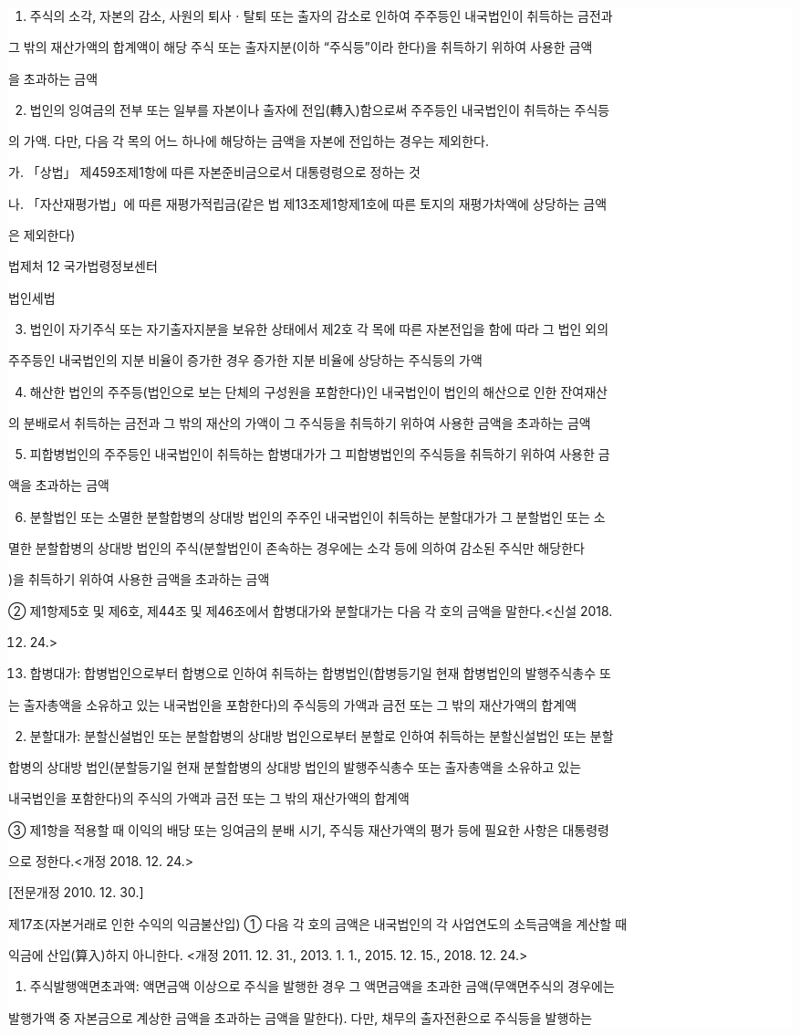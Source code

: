 1. 주식의 소각, 자본의 감소, 사원의 퇴사ㆍ탈퇴 또는 출자의 감소로 인하여 주주등인 내국법인이 취득하는 금전과

그 밖의 재산가액의 합계액이 해당 주식 또는 출자지분(이하 “주식등”이라 한다)을 취득하기 위하여 사용한 금액

을 초과하는 금액

2. 법인의 잉여금의 전부 또는 일부를 자본이나 출자에 전입(轉入)함으로써 주주등인 내국법인이 취득하는 주식등

의 가액. 다만, 다음 각 목의 어느 하나에 해당하는 금액을 자본에 전입하는 경우는 제외한다.

가. 「상법」 제459조제1항에 따른 자본준비금으로서 대통령령으로 정하는 것

나. 「자산재평가법」에 따른 재평가적립금(같은 법 제13조제1항제1호에 따른 토지의 재평가차액에 상당하는 금액

은 제외한다)

법제처                              12                            국가법령정보센터

법인세법

3. 법인이 자기주식 또는 자기출자지분을 보유한 상태에서 제2호 각 목에 따른 자본전입을 함에 따라 그 법인 외의

주주등인 내국법인의 지분 비율이 증가한 경우 증가한 지분 비율에 상당하는 주식등의 가액

4. 해산한 법인의 주주등(법인으로 보는 단체의 구성원을 포함한다)인 내국법인이 법인의 해산으로 인한 잔여재산

의 분배로서 취득하는 금전과 그 밖의 재산의 가액이 그 주식등을 취득하기 위하여 사용한 금액을 초과하는 금액

5. 피합병법인의 주주등인 내국법인이 취득하는 합병대가가 그 피합병법인의 주식등을 취득하기 위하여 사용한 금

액을 초과하는 금액

6. 분할법인 또는 소멸한 분할합병의 상대방 법인의 주주인 내국법인이 취득하는 분할대가가 그 분할법인 또는 소

멸한 분할합병의 상대방 법인의 주식(분할법인이 존속하는 경우에는 소각 등에 의하여 감소된 주식만 해당한다

)을 취득하기 위하여 사용한 금액을 초과하는 금액

② 제1항제5호 및 제6호, 제44조 및 제46조에서 합병대가와 분할대가는 다음 각 호의 금액을 말한다.<신설 2018.

12. 24.>

1. 합병대가: 합병법인으로부터 합병으로 인하여 취득하는 합병법인(합병등기일 현재 합병법인의 발행주식총수 또

는 출자총액을 소유하고 있는 내국법인을 포함한다)의 주식등의 가액과 금전 또는 그 밖의 재산가액의 합계액

2. 분할대가: 분할신설법인 또는 분할합병의 상대방 법인으로부터 분할로 인하여 취득하는 분할신설법인 또는 분할

합병의 상대방 법인(분할등기일 현재 분할합병의 상대방 법인의 발행주식총수 또는 출자총액을 소유하고 있는

내국법인을 포함한다)의 주식의 가액과 금전 또는 그 밖의 재산가액의 합계액

③ 제1항을 적용할 때 이익의 배당 또는 잉여금의 분배 시기, 주식등 재산가액의 평가 등에 필요한 사항은 대통령령

으로 정한다.<개정 2018. 12. 24.>

[전문개정 2010. 12. 30.]

제17조(자본거래로 인한 수익의 익금불산입) ① 다음 각 호의 금액은 내국법인의 각 사업연도의 소득금액을 계산할 때

익금에 산입(算入)하지 아니한다. <개정 2011. 12. 31., 2013. 1. 1., 2015. 12. 15., 2018. 12. 24.>

1. 주식발행액면초과액: 액면금액 이상으로 주식을 발행한 경우 그 액면금액을 초과한 금액(무액면주식의 경우에는

발행가액 중 자본금으로 계상한 금액을 초과하는 금액을 말한다). 다만, 채무의 출자전환으로 주식등을 발행하는
